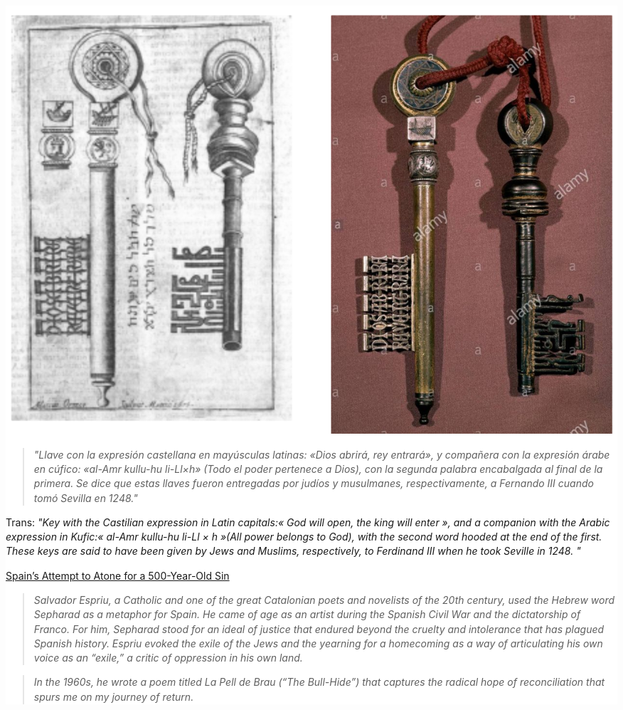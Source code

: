 ![](https://github.com/adrinv2/IMD_CODING_Transcode/blob/master/assets/images/sephardicjews.png)

>*"Llave con la expresión castellana en mayúsculas latinas: «Dios abrirá, rey entrará», y compañera con la expresión árabe en cúfico: «al-Amr kullu-hu li-Ll×h» (Todo el poder pertenece a Dios), con la segunda palabra encabalgada al final de la primera. Se dice que estas llaves fueron entregadas por judíos y musulmanes, respectivamente, a Fernando III cuando tomó Sevilla en 1248."*

Trans: *"Key with the Castilian expression in Latin capitals:« God will open, the king will enter », and a companion with the Arabic expression in Kufic:« al-Amr kullu-hu li-Ll × h »(All power belongs to God), with the second word hooded at the end of the first. These keys are said to have been given by Jews and Muslims, respectively, to Ferdinand III when he took Seville in 1248. "*

[Spain’s Attempt to Atone for a 500-Year-Old Sin](https://www.theatlantic.com/international/archive/2019/09/spain-offers-citizenship-sephardic-jews/598258/)
> *Salvador Espriu, a Catholic and one of the great Catalonian poets and novelists of the 20th century, used the Hebrew word Sepharad as a metaphor for Spain. He came of age as an artist during the Spanish Civil War and the dictatorship of Franco. For him, Sepharad stood for an ideal of justice that endured beyond the cruelty and intolerance that has plagued Spanish history. Espriu evoked the exile of the Jews and the yearning for a homecoming as a way of articulating his own voice as an “exile,” a critic of oppression in his own land.*

>*In the 1960s, he wrote a poem titled La Pell de Brau (“The Bull-Hide”) that captures the radical hope of reconciliation that spurs me on my journey of return.*
